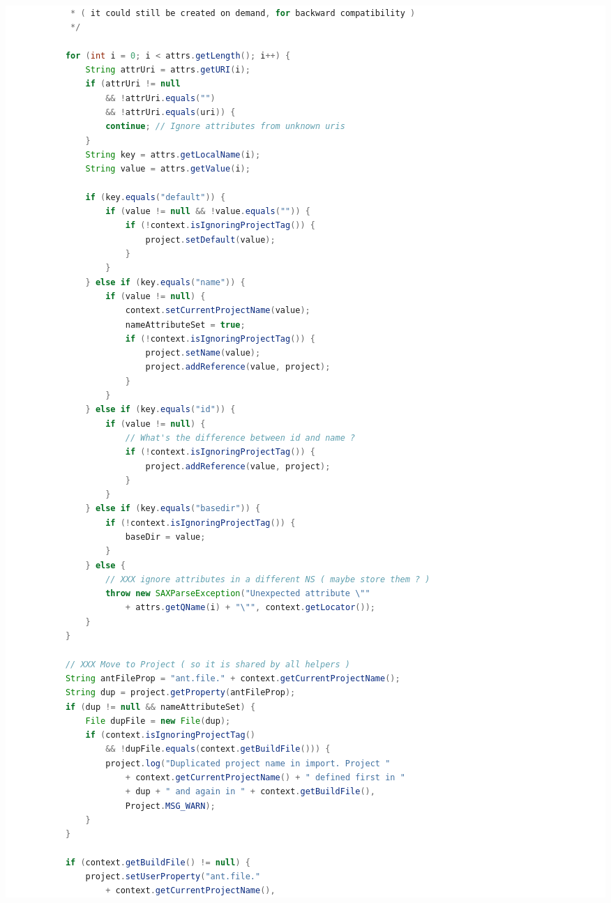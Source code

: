 ```java
             * ( it could still be created on demand, for backward compatibility )
             */

            for (int i = 0; i < attrs.getLength(); i++) {
                String attrUri = attrs.getURI(i);
                if (attrUri != null
                    && !attrUri.equals("")
                    && !attrUri.equals(uri)) {
                    continue; // Ignore attributes from unknown uris
                }
                String key = attrs.getLocalName(i);
                String value = attrs.getValue(i);

                if (key.equals("default")) {
                    if (value != null && !value.equals("")) {
                        if (!context.isIgnoringProjectTag()) {
                            project.setDefault(value);
                        }
                    }
                } else if (key.equals("name")) {
                    if (value != null) {
                        context.setCurrentProjectName(value);
                        nameAttributeSet = true;
                        if (!context.isIgnoringProjectTag()) {
                            project.setName(value);
                            project.addReference(value, project);
                        }
                    }
                } else if (key.equals("id")) {
                    if (value != null) {
                        // What's the difference between id and name ?
                        if (!context.isIgnoringProjectTag()) {
                            project.addReference(value, project);
                        }
                    }
                } else if (key.equals("basedir")) {
                    if (!context.isIgnoringProjectTag()) {
                        baseDir = value;
                    }
                } else {
                    // XXX ignore attributes in a different NS ( maybe store them ? )
                    throw new SAXParseException("Unexpected attribute \""
                        + attrs.getQName(i) + "\"", context.getLocator());
                }
            }

            // XXX Move to Project ( so it is shared by all helpers )
            String antFileProp = "ant.file." + context.getCurrentProjectName();
            String dup = project.getProperty(antFileProp);
            if (dup != null && nameAttributeSet) {
                File dupFile = new File(dup);
                if (context.isIgnoringProjectTag()
                    && !dupFile.equals(context.getBuildFile())) {
                    project.log("Duplicated project name in import. Project "
                        + context.getCurrentProjectName() + " defined first in "
                        + dup + " and again in " + context.getBuildFile(),
                        Project.MSG_WARN);
                }
            }

            if (context.getBuildFile() != null) {
                project.setUserProperty("ant.file."
                    + context.getCurrentProjectName(),
```